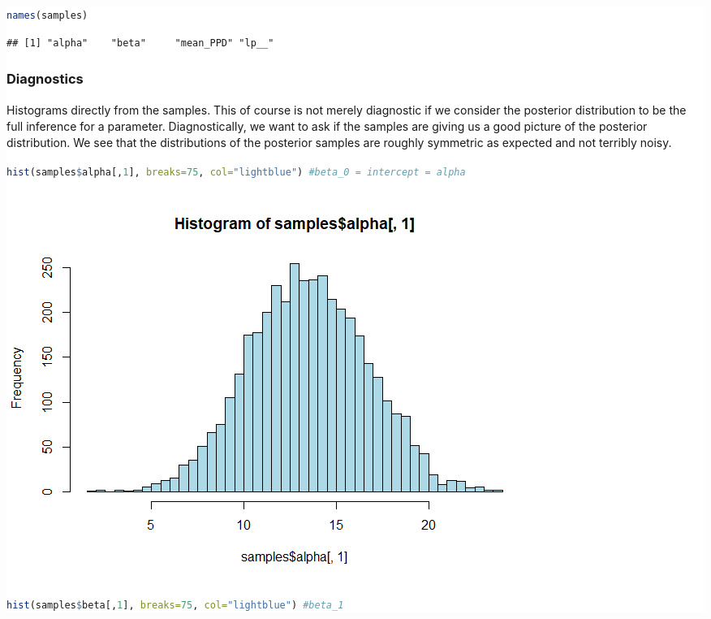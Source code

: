 ``` r
names(samples)
```

    ## [1] "alpha"    "beta"     "mean_PPD" "lp__"

### Diagnostics

Histograms directly from the samples. This of course is not merely
diagnostic if we consider the posterior distribution to be the full
inference for a parameter. Diagnostically, we want to ask if the samples
are giving us a good picture of the posterior distribution. We see that
the distributions of the posterior samples are roughly symmetric as
expected and not terribly noisy.

``` r
hist(samples$alpha[,1], breaks=75, col="lightblue") #beta_0 = intercept = alpha 
```

![](09_8_ants_bayesian_GLM_files/figure-gfm/unnamed-chunk-6-1.png)

``` r
hist(samples$beta[,1], breaks=75, col="lightblue") #beta_1
```
